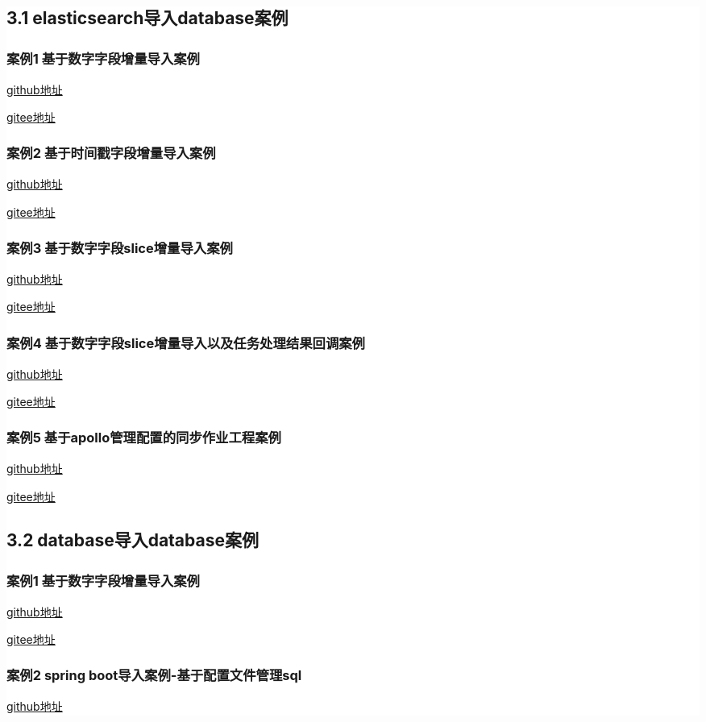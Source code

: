 ## 3.1 elasticsearch导入database案例

### 案例1 基于数字字段增量导入案例

[github地址](https://github.com/bbossgroups/db-elasticsearch-tool/blob/master/src/main/java/org/frameworkset/elasticsearch/imp/ES2DBScrollDemo.java)

[gitee地址](https://gitee.com/bboss/db-elasticsearch-tool/blob/master/src/main/java/org/frameworkset/elasticsearch/imp/ES2DBScrollDemo.java)

### 案例2 基于时间戳字段增量导入案例

[github地址](https://github.com/bbossgroups/db-elasticsearch-tool/blob/master/src/main/java/org/frameworkset/elasticsearch/imp/ES2DBScrollTimestampDemo.java)

[gitee地址](https://gitee.com/bboss/db-elasticsearch-tool/blob/master/src/main/java/org/frameworkset/elasticsearch/imp/ES2DBScrollTimestampDemo.java)

### 案例3 基于数字字段slice增量导入案例

[github地址](https://github.com/bbossgroups/db-elasticsearch-tool/blob/master/src/main/java/org/frameworkset/elasticsearch/imp/ES2DBSliceScrollDemo.java)

[gitee地址](https://gitee.com/bboss/db-elasticsearch-tool/blob/master/src/main/java/org/frameworkset/elasticsearch/imp/ES2DBSliceScrollDemo.java)

### 案例4 基于数字字段slice增量导入以及任务处理结果回调案例

[github地址](https://github.com/bbossgroups/db-elasticsearch-tool/blob/master/src/main/java/org/frameworkset/elasticsearch/imp/ES2DBSliceScrollResultCallbackDemo.java)

[gitee地址](https://gitee.com/bboss/db-elasticsearch-tool/blob/master/src/main/java/org/frameworkset/elasticsearch/imp/ES2DBSliceScrollResultCallbackDemo.java)

### 案例5 基于apollo管理配置的同步作业工程案例

[github地址](https://github.com/bbossgroups/db-elasticsearch-tool-apollo)

[gitee地址](https://gitee.com/bboss/db-elasticsearch-tool-apollo)

## 3.2 database导入database案例

### 案例1 基于数字字段增量导入案例

[github地址](https://github.com/bbossgroups/db-elasticsearch-tool/blob/master/src/main/java/org/frameworkset/elasticsearch/imp/Db2DBdemo.java)

[gitee地址](https://gitee.com/bboss/db-elasticsearch-tool/blob/master/src/main/java/org/frameworkset/elasticsearch/imp/Db2DBdemo.java)

### 案例2 spring boot导入案例-基于配置文件管理sql

[github地址](https://github.com/bbossgroups/db-db-job/blob/master/src/main/java/com/frameworkset/sqlexecutor/Db2DBdemo.java)
